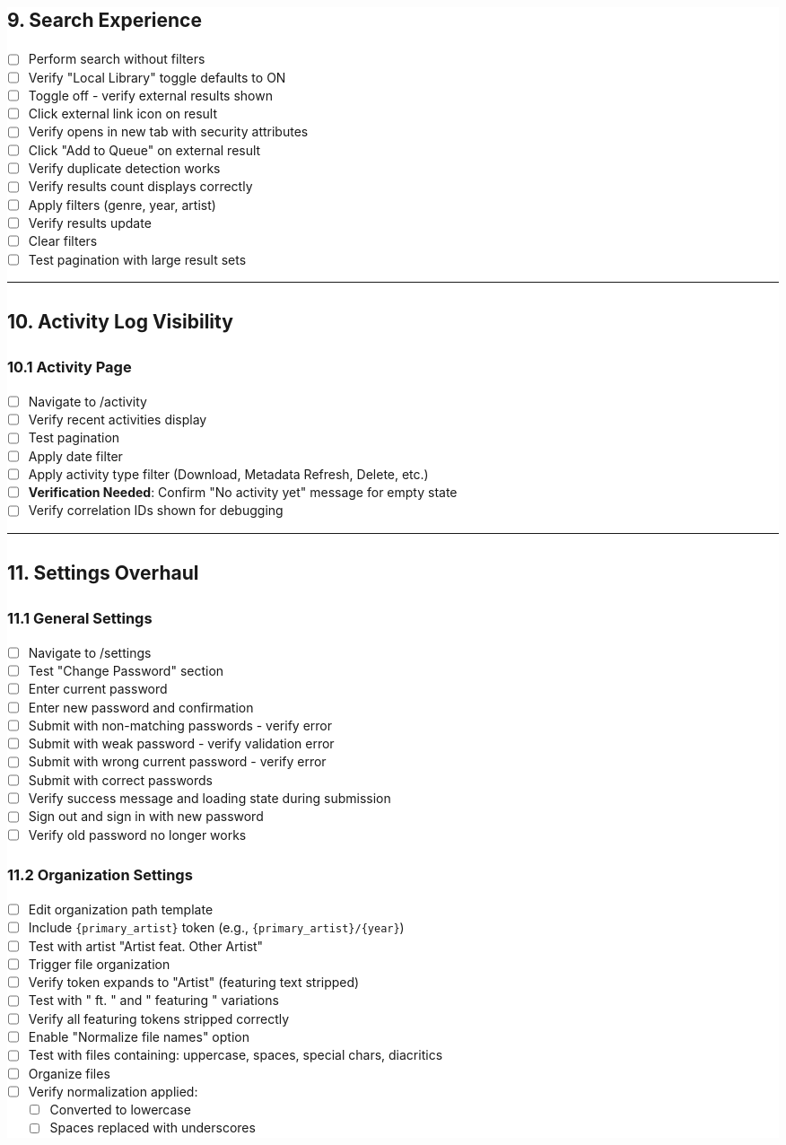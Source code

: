 
## 9. Search Experience

- [ ] Perform search without filters
- [ ] Verify "Local Library" toggle defaults to ON
- [ ] Toggle off - verify external results shown
- [ ] Click external link icon on result
- [ ] Verify opens in new tab with security attributes
- [ ] Click "Add to Queue" on external result
- [ ] Verify duplicate detection works
- [ ] Verify results count displays correctly
- [ ] Apply filters (genre, year, artist)
- [ ] Verify results update
- [ ] Clear filters
- [ ] Test pagination with large result sets

---

## 10. Activity Log Visibility

### 10.1 Activity Page

- [ ] Navigate to /activity
- [ ] Verify recent activities display
- [ ] Test pagination
- [ ] Apply date filter
- [ ] Apply activity type filter (Download, Metadata Refresh, Delete, etc.)
- [ ] **Verification Needed**: Confirm "No activity yet" message for empty state
- [ ] Verify correlation IDs shown for debugging

---

## 11. Settings Overhaul

### 11.1 General Settings

- [ ] Navigate to /settings
- [ ] Test "Change Password" section
- [ ] Enter current password
- [ ] Enter new password and confirmation
- [ ] Submit with non-matching passwords - verify error
- [ ] Submit with weak password - verify validation error
- [ ] Submit with wrong current password - verify error
- [ ] Submit with correct passwords
- [ ] Verify success message and loading state during submission
- [ ] Sign out and sign in with new password
- [ ] Verify old password no longer works

### 11.2 Organization Settings

- [ ] Edit organization path template
- [ ] Include `{primary_artist}` token (e.g., `{primary_artist}/{year}`)
- [ ] Test with artist "Artist feat. Other Artist"
- [ ] Trigger file organization
- [ ] Verify token expands to "Artist" (featuring text stripped)
- [ ] Test with " ft. " and " featuring " variations
- [ ] Verify all featuring tokens stripped correctly
- [ ] Enable "Normalize file names" option
- [ ] Test with files containing: uppercase, spaces, special chars, diacritics
- [ ] Organize files
- [ ] Verify normalization applied:
  - [ ] Converted to lowercase
  - [ ] Spaces replaced with underscores